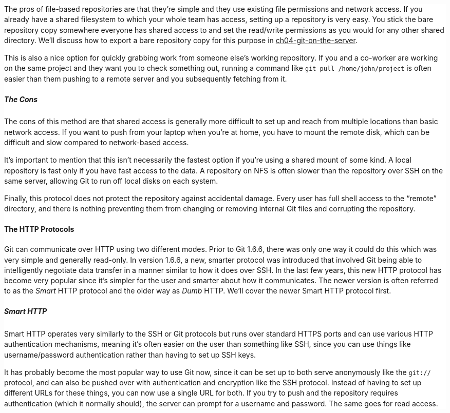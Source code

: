 The pros of file-based repositories are that they’re simple and they use
existing file permissions and network access. If you already have a
shared filesystem to which your whole team has access, setting up a
repository is very easy. You stick the bare repository copy somewhere
everyone has shared access to and set the read/write permissions as you
would for any other shared directory. We’ll discuss how to export a bare
repository copy for this purpose in
[ch04-git-on-the-server](ch04-git-on-the-server.md#getting_git_on_a_server).

This is also a nice option for quickly grabbing work from someone else’s
working repository. If you and a co-worker are working on the same
project and they want you to check something out, running a command like
`git pull /home/john/project` is often easier than them pushing to a
remote server and you subsequently fetching from it.

##### The Cons

The cons of this method are that shared access is generally more
difficult to set up and reach from multiple locations than basic network
access. If you want to push from your laptop when you’re at home, you
have to mount the remote disk, which can be difficult and slow compared
to network-based access.

It’s important to mention that this isn’t necessarily the fastest option
if you’re using a shared mount of some kind. A local repository is fast
only if you have fast access to the data. A repository on NFS is often
slower than the repository over SSH on the same server, allowing Git to
run off local disks on each system.

Finally, this protocol does not protect the repository against
accidental damage. Every user has full shell access to the “remote”
directory, and there is nothing preventing them from changing or
removing internal Git files and corrupting the repository.

#### The HTTP Protocols

Git can communicate over HTTP using two different modes. Prior to Git
1.6.6, there was only one way it could do this which was very simple and
generally read-only. In version 1.6.6, a new, smarter protocol was
introduced that involved Git being able to intelligently negotiate data
transfer in a manner similar to how it does over SSH. In the last few
years, this new HTTP protocol has become very popular since it’s simpler
for the user and smarter about how it communicates. The newer version is
often referred to as the *Smart* HTTP protocol and the older way as
*Dumb* HTTP. We’ll cover the newer Smart HTTP protocol first.

##### Smart HTTP

Smart HTTP operates very similarly to the SSH or Git protocols but runs
over standard HTTPS ports and can use various HTTP authentication
mechanisms, meaning it’s often easier on the user than something like
SSH, since you can use things like username/password authentication
rather than having to set up SSH keys.

It has probably become the most popular way to use Git now, since it can
be set up to both serve anonymously like the `git://` protocol, and can
also be pushed over with authentication and encryption like the SSH
protocol. Instead of having to set up different URLs for these things,
you can now use a single URL for both. If you try to push and the
repository requires authentication (which it normally should), the
server can prompt for a username and password. The same goes for read
access.
